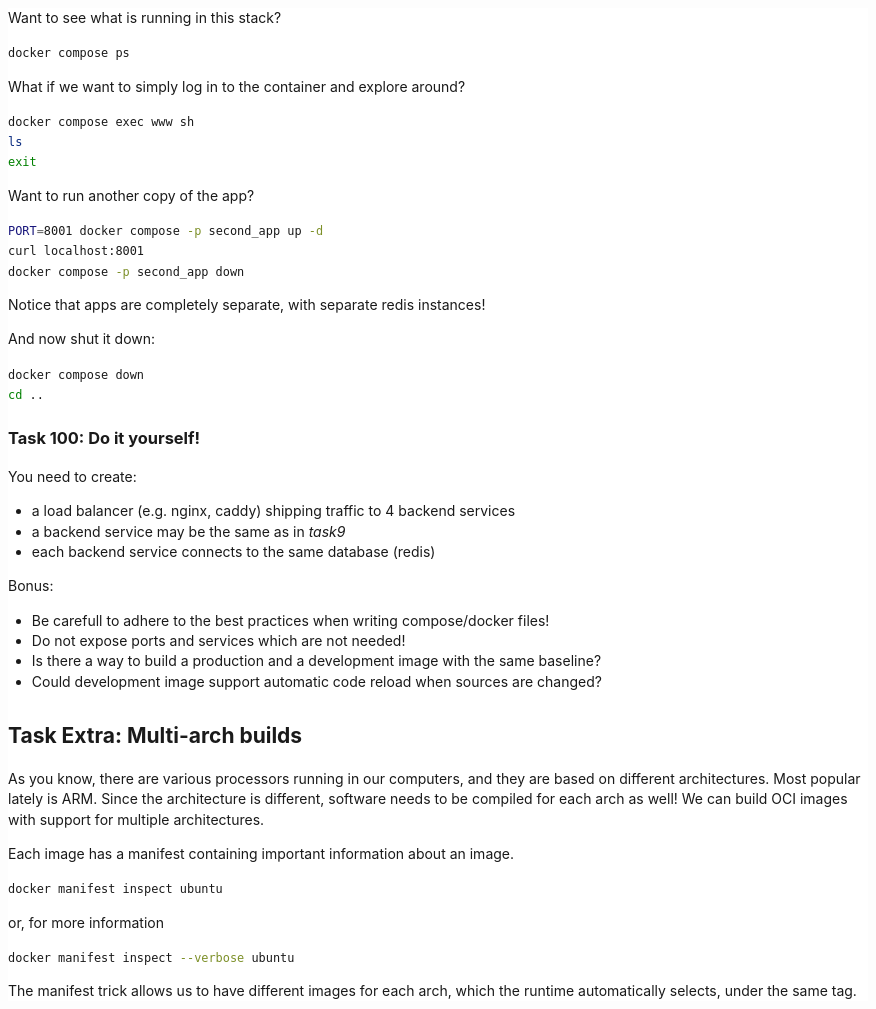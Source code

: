 Want to see what is running in this stack?
```bash
docker compose ps
```

What if we want to simply log in to the container and explore around?
```bash
docker compose exec www sh
ls
exit
```

Want to run another copy of the app?
```bash
PORT=8001 docker compose -p second_app up -d
curl localhost:8001
docker compose -p second_app down
```
Notice that apps are completely separate, with separate redis instances!

And now shut it down: 
```bash
docker compose down
cd ..
```

### Task 100: Do it yourself!
You need to create:
- a load balancer (e.g. nginx, caddy) shipping traffic to 4 backend services
- a backend service may be the same as in _task9_
- each backend service connects to the same database (redis)

Bonus:
- Be carefull to adhere to the best practices when writing compose/docker files!
- Do not expose ports and services which are not needed!
- Is there a way to build a production and a development image with the same baseline?
- Could development image support automatic code reload when sources are changed?

## Task Extra: Multi-arch builds
As you know, there are various processors running in our computers, and they are based on different architectures. Most popular lately is ARM. Since the architecture is different, software needs to be compiled for each arch as well!
We can build OCI images with support for multiple architectures.

Each image has a manifest containing important information about an image.
```bash
docker manifest inspect ubuntu
```
or, for more information
```bash
docker manifest inspect --verbose ubuntu
```

The manifest trick allows us to have different images for each arch, which the runtime automatically selects, under the same tag.
